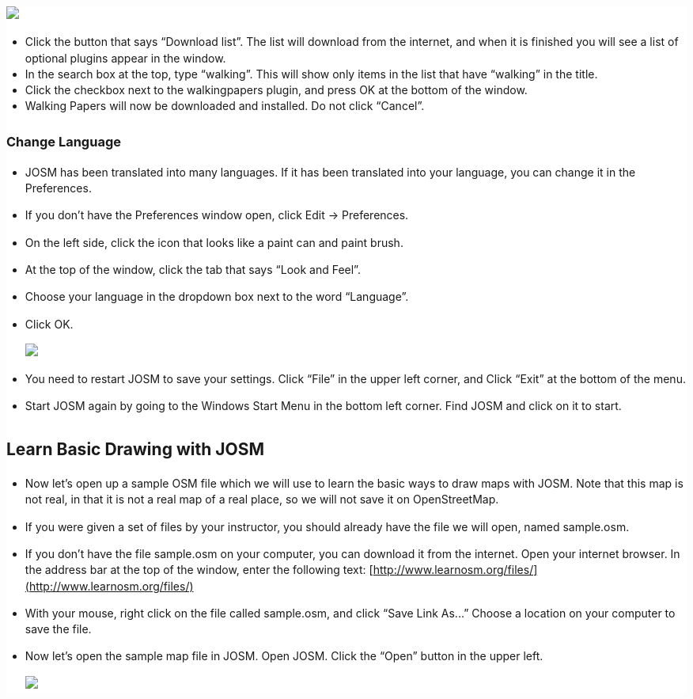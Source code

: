   ![]({{site.baseurl}}/images/start_josm_image04_en.png)

- Click the button that says “Download list”. The list will download
   from the internet, and when it is finished you will see a list of
   optional plugins appear in the window.
- In the search box at the top, type “walking”. This will show only
   items in the list that have “walking” in the title.
- Click the checkbox next to the walkingpapers plugin, and press OK at
   the bottom of the window.
- Walking Papers will now be downloaded and installed. Do not click
    “Cancel”.

### Change Language

- JOSM has been translated into many languages. If it has been
  translated into your language, you can change it in the Preferences.
- If you don’t have the Preferences window open, click Edit -\>
  Preferences.
- On the left side, click the icon that looks like a paint can and
  paint brush.
- At the top of the window, click the tab that says “Look and Feel”.
- Choose your language in the dropdown box next to the word
  “Language”.
- Click OK.
  
  ![]({{site.baseurl}}/images/start_josm_image01_en.png)
  
- You need to restart JOSM to save your settings. Click “File” in the
  upper left corner, and Click “Exit” at the bottom of the menu.
- Start JOSM again by going to the Windows Start Menu in the bottom
  left corner. Find JOSM and click on it to start.

Learn Basic Drawing with JOSM
-----------------------------

- Now let’s open up a sample OSM file which we will use to learn the
  basic ways to draw maps with JOSM. Note that this map is not real,
  in that it is not a real map of a real place, so we will not save it
  on OpenStreetMap.
- If you were given a set of files by your instructor, you should
  already have the file we will open, named sample.osm.
- If you don’t have the file sample.osm on your computer, you can
  download it from the internet. Open your internet browser. In the
  address bar at the top of the window, enter the following text:
  [http://www.learnosm.org/files/](http://www.learnosm.org/files/)
- With your mouse, right click on the file called sample.osm, and click
“Save Link As...” Choose a location on your computer to save the file.
- Now let’s open the sample map file in JOSM. Open JOSM. Click the
  “Open” button in the upper left.

  ![]({{site.baseurl}}/images/start_josm_image12_en.png)
